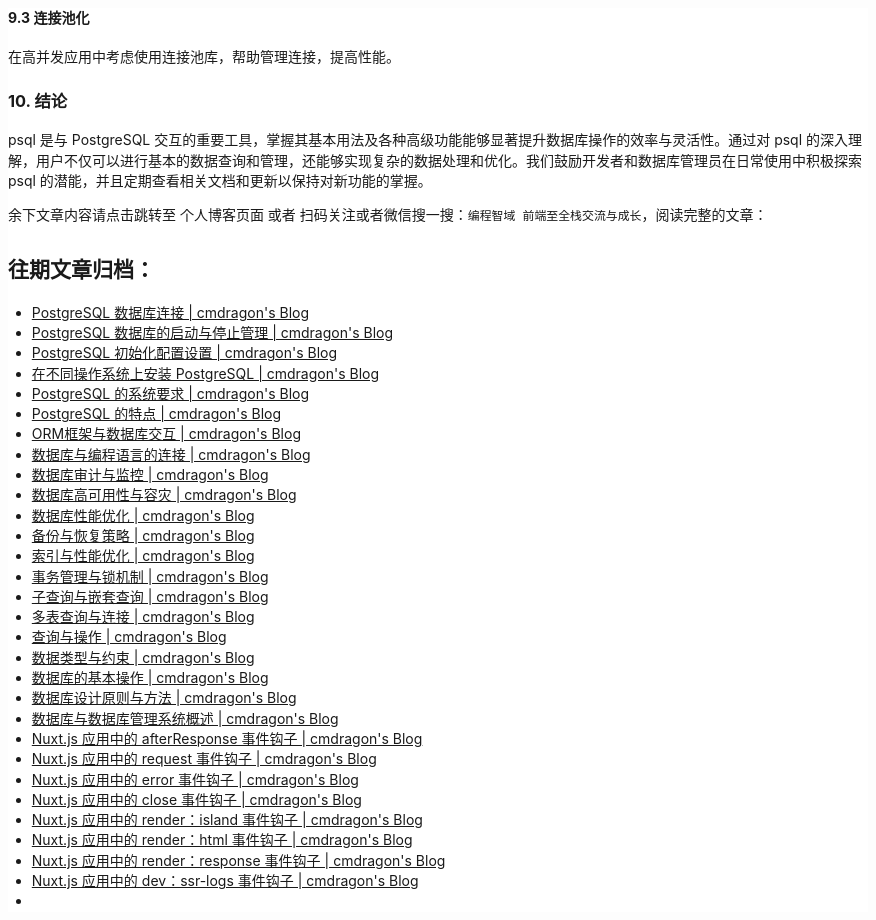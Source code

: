 #### 9.3 连接池化
在高并发应用中考虑使用连接池库，帮助管理连接，提高性能。

### 10. 结论
psql 是与 PostgreSQL 交互的重要工具，掌握其基本用法及各种高级功能能够显著提升数据库操作的效率与灵活性。通过对 psql 的深入理解，用户不仅可以进行基本的数据查询和管理，还能够实现复杂的数据处理和优化。我们鼓励开发者和数据库管理员在日常使用中积极探索 psql 的潜能，并且定期查看相关文档和更新以保持对新功能的掌握。

余下文章内容请点击跳转至 个人博客页面 或者 扫码关注或者微信搜一搜：`编程智域 前端至全栈交流与成长`，阅读完整的文章：

## 往期文章归档：

- [PostgreSQL 数据库连接 | cmdragon's Blog](https://blog.cmdragon.cn/posts/31a3db063f079d9dbd107913907c2d7a/)
- [PostgreSQL 数据库的启动与停止管理 | cmdragon's Blog](https://blog.cmdragon.cn/posts/588bce1e1f6001c731aeffecfca6e2bc/)
- [PostgreSQL 初始化配置设置 | cmdragon's Blog](https://blog.cmdragon.cn/posts/a1bc69c557daefb565b048c1ea26aa4f/)
- [在不同操作系统上安装 PostgreSQL | cmdragon's Blog](https://blog.cmdragon.cn/posts/fa06acfda3deefb94725714fe93e6ecb/)
- [PostgreSQL 的系统要求 | cmdragon's Blog](https://blog.cmdragon.cn/posts/470bb6899affac77deeb5f9a73fa47b3/)
- [PostgreSQL 的特点 | cmdragon's Blog](https://blog.cmdragon.cn/posts/85f705fff8b5d3b6de86201182505997/)
- [ORM框架与数据库交互 | cmdragon's Blog](https://blog.cmdragon.cn/posts/4748dacd8cb1ebab02a32f43d1d026f6/)
- [数据库与编程语言的连接 | cmdragon's Blog](https://blog.cmdragon.cn/posts/3583d4a61f90f952097bd2b1f63cacff/)
- [数据库审计与监控 | cmdragon's Blog](https://blog.cmdragon.cn/posts/0dbe53ca415995914ef7c59e7ca6e79a/)
- [数据库高可用性与容灾 | cmdragon's Blog](https://blog.cmdragon.cn/posts/9b112ce59562391d4d1715085047b32c/)
- [数据库性能优化 | cmdragon's Blog](https://blog.cmdragon.cn/posts/d988cbeacdae71a7e16e34c4db5bd1ff/)
- [备份与恢复策略 | cmdragon's Blog](https://blog.cmdragon.cn/posts/a22fcaa0314ca7b176601d9cdba5a82a/)
- [索引与性能优化 | cmdragon's Blog](https://blog.cmdragon.cn/posts/13b7f4e1c2f9ab927929f3931a8ee9b7/)
- [事务管理与锁机制 | cmdragon's Blog](https://blog.cmdragon.cn/posts/6881aed7e5aa53915d50985da8f2fcda/)
- [子查询与嵌套查询 | cmdragon's Blog](https://blog.cmdragon.cn/posts/bcd3e0ebc574b81d52115c1ed465430e/)
- [多表查询与连接 | cmdragon's Blog](https://blog.cmdragon.cn/posts/c519449fd08619f38f836ac7e9d21a61/)
- [查询与操作 | cmdragon's Blog](https://blog.cmdragon.cn/posts/b60d658ecf76bd9c3f3d3a7b5a158e73/)
- [数据类型与约束 | cmdragon's Blog](https://blog.cmdragon.cn/posts/a35131ef884098e57ab3d003271122ae/)
- [数据库的基本操作 | cmdragon's Blog](https://blog.cmdragon.cn/posts/52871e67360d4f6882d13086749f02dc/)
- [数据库设计原则与方法 | cmdragon's Blog](https://blog.cmdragon.cn/posts/0857c93758c59bc14ebc46611d81358f/)
- [数据库与数据库管理系统概述 | cmdragon's Blog](https://blog.cmdragon.cn/posts/495759d2b2ea6ec77f578da7b4bb69b5/)
- [Nuxt.js 应用中的 afterResponse 事件钩子 | cmdragon's Blog](https://blog.cmdragon.cn/posts/0099146574320c07d4d7bae1b6b526e4/)
- [Nuxt.js 应用中的 request 事件钩子 | cmdragon's Blog](https://blog.cmdragon.cn/posts/d821e2e0d8af1f6e0a02aa2f6cddf24e/)
- [Nuxt.js 应用中的 error 事件钩子 | cmdragon's Blog](https://blog.cmdragon.cn/posts/759227261e4312110b135b98dc240788/)
- [Nuxt.js 应用中的 close 事件钩子 | cmdragon's Blog](https://blog.cmdragon.cn/posts/0b73d77cbbe52c67c56d4a15a499885e/)
- [Nuxt.js 应用中的 render：island 事件钩子 | cmdragon's Blog](https://blog.cmdragon.cn/posts/a788981a66c14c5edd407545ac29b6ee/)
- [Nuxt.js 应用中的 render：html 事件钩子 | cmdragon's Blog](https://blog.cmdragon.cn/posts/e2e4ffc078733570a7b98d6f0dd9ea13/)
- [Nuxt.js 应用中的 render：response 事件钩子 | cmdragon's Blog](https://blog.cmdragon.cn/posts/b12508be9c4fb6b8f0499948ecd68ad9/)
- [Nuxt.js 应用中的 dev：ssr-logs 事件钩子 | cmdragon's Blog](https://blog.cmdragon.cn/posts/ef86af3b9be34b11d75fa32951b147bd/)
-

